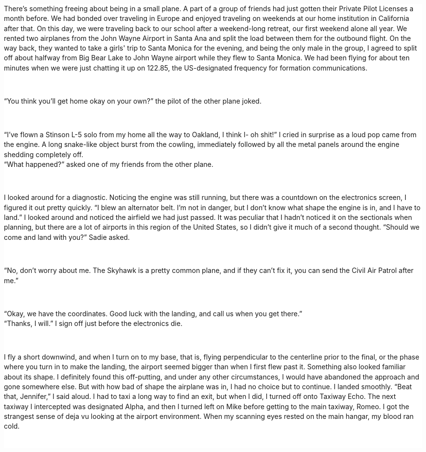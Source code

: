 There’s something freeing about being in a small plane.  A part of a group of friends had just gotten their Private Pilot Licenses a month before.  We had bonded over traveling in Europe and enjoyed traveling on weekends at our home institution in California after that.  On this day, we were traveling back to our school after a weekend-long retreat, our first weekend alone all year.  We rented two airplanes from the John Wayne Airport in Santa Ana and split the load between them for the outbound flight.  On the way back, they wanted to take a girls' trip to Santa Monica for the evening, and being the only male in the group, I agreed to split off about halfway from Big Bear Lake to John Wayne airport while they flew to Santa Monica.  We had been flying for about ten minutes when we were just chatting it up on 122.85, the US-designated frequency for formation communications.

&#x200B;

  
“You think you’ll get home okay on your own?”  the pilot of the other plane joked.

&#x200B;

  
“I’ve flown a Stinson L-5 solo from my home all the way to Oakland, I think I- oh shit!”  I cried in surprise as a loud pop came from the engine.  A long snake-like object burst from the cowling, immediately followed by all the metal panels around the engine shedding completely off.    
“What happened?” asked one of my friends from the other plane.

&#x200B;

  
I looked around for a diagnostic.  Noticing the engine was still running, but there was a countdown on the electronics screen, I figured it out pretty quickly.  “I blew an alternator belt.  I’m not in danger, but I don’t know what shape the engine is in, and I have to land.”  I looked around and noticed the airfield we had just passed.  It was peculiar that I hadn’t noticed it on the sectionals when planning, but there are a lot of airports in this region of the United States, so I didn’t give it much of a second thought.  “Should we come and land with you?”  Sadie asked.

&#x200B;

  
“No, don’t worry about me.  The Skyhawk is a pretty common plane, and if they can’t fix it, you can send the Civil Air Patrol after me.”

&#x200B;

  
“Okay, we have the coordinates.  Good luck with the landing, and call us when you get there.”  
“Thanks, I will.”  I sign off just before the electronics die.  

&#x200B;

  
I fly a short downwind, and when I turn on to my base, that is, flying perpendicular to the centerline prior to the final, or the phase where you turn in to make the landing, the airport seemed bigger than when I first flew past it.  Something also looked familiar about its shape.  I definitely found this off-putting, and under any other circumstances, I would have abandoned the approach and gone somewhere else.  But with how bad of shape the airplane was in, I had no choice but to continue.  I landed smoothly.  “Beat that, Jennifer,” I said aloud.  I had to taxi a long way to find an exit, but when I did, I turned off onto Taxiway Echo.  The next taxiway I intercepted was designated Alpha, and then I turned left on Mike before getting to the main taxiway, Romeo.  I got the strangest sense of deja vu looking at the airport environment.  When my scanning eyes rested on the main hangar, my blood ran cold.

&#x200B;

